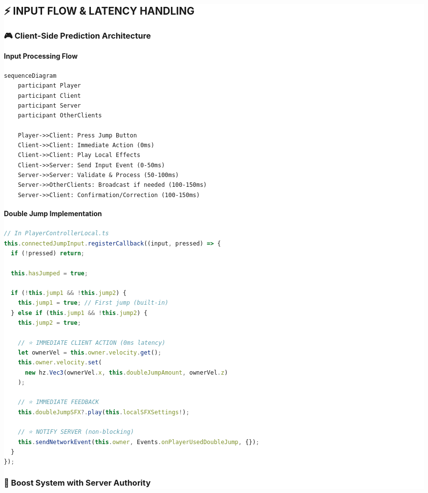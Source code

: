 
## ⚡ INPUT FLOW & LATENCY HANDLING

### **🎮 Client-Side Prediction Architecture**

#### **Input Processing Flow**
```mermaid
sequenceDiagram
    participant Player
    participant Client
    participant Server
    participant OtherClients

    Player->>Client: Press Jump Button
    Client->>Client: Immediate Action (0ms)
    Client->>Client: Play Local Effects
    Client->>Server: Send Input Event (0-50ms)
    Server->>Server: Validate & Process (50-100ms)
    Server->>OtherClients: Broadcast if needed (100-150ms)
    Server->>Client: Confirmation/Correction (100-150ms)
```

#### **Double Jump Implementation**
```typescript
// In PlayerControllerLocal.ts
this.connectedJumpInput.registerCallback((input, pressed) => {
  if (!pressed) return;
  
  this.hasJumped = true;
  
  if (!this.jump1 && !this.jump2) {
    this.jump1 = true; // First jump (built-in)
  } else if (this.jump1 && !this.jump2) {
    this.jump2 = true;
    
    // ⭐ IMMEDIATE CLIENT ACTION (0ms latency)
    let ownerVel = this.owner.velocity.get();
    this.owner.velocity.set(
      new hz.Vec3(ownerVel.x, this.doubleJumpAmount, ownerVel.z)
    );
    
    // ⭐ IMMEDIATE FEEDBACK
    this.doubleJumpSFX?.play(this.localSFXSettings!);
    
    // ⭐ NOTIFY SERVER (non-blocking)
    this.sendNetworkEvent(this.owner, Events.onPlayerUsedDoubleJump, {});
  }
});
```

### **🚀 Boost System with Server Authority**
